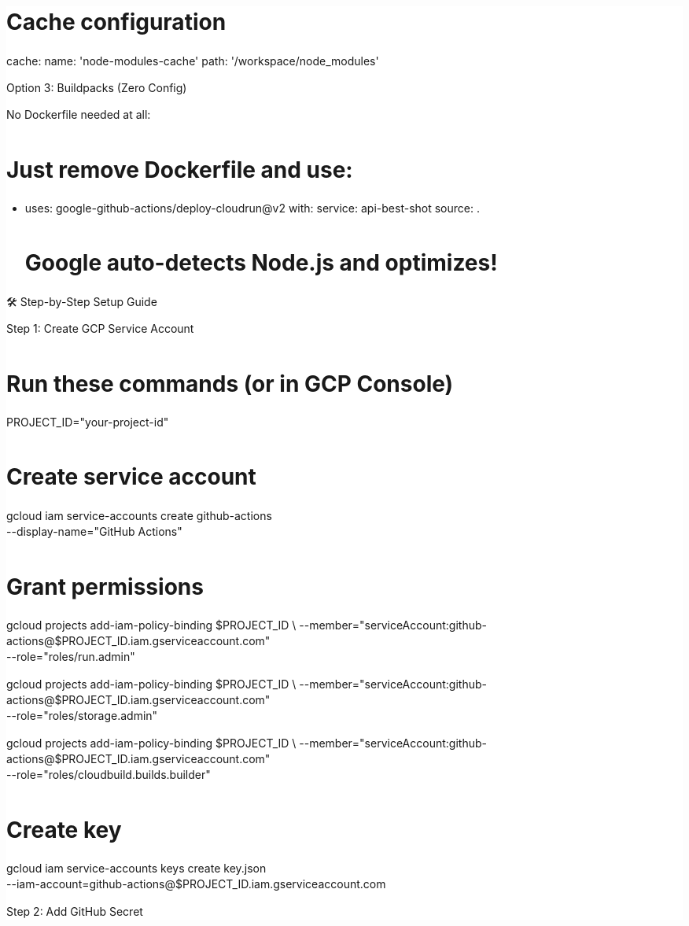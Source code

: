   # Cache configuration
  cache:
    name: 'node-modules-cache'
    path: '/workspace/node_modules'

  Option 3: Buildpacks (Zero Config)

  No Dockerfile needed at all:

  # Just remove Dockerfile and use:
  - uses: google-github-actions/deploy-cloudrun@v2
    with:
      service: api-best-shot
      source: .
      # Google auto-detects Node.js and optimizes!

  🛠️ Step-by-Step Setup Guide

  Step 1: Create GCP Service Account

  # Run these commands (or in GCP Console)
  PROJECT_ID="your-project-id"

  # Create service account
  gcloud iam service-accounts create github-actions \
    --display-name="GitHub Actions"

  # Grant permissions
  gcloud projects add-iam-policy-binding $PROJECT_ID \
    --member="serviceAccount:github-actions@$PROJECT_ID.iam.gserviceaccount.com" \
    --role="roles/run.admin"

  gcloud projects add-iam-policy-binding $PROJECT_ID \
    --member="serviceAccount:github-actions@$PROJECT_ID.iam.gserviceaccount.com" \
    --role="roles/storage.admin"

  gcloud projects add-iam-policy-binding $PROJECT_ID \
    --member="serviceAccount:github-actions@$PROJECT_ID.iam.gserviceaccount.com" \
    --role="roles/cloudbuild.builds.builder"

  # Create key
  gcloud iam service-accounts keys create key.json \
    --iam-account=github-actions@$PROJECT_ID.iam.gserviceaccount.com

  Step 2: Add GitHub Secret
